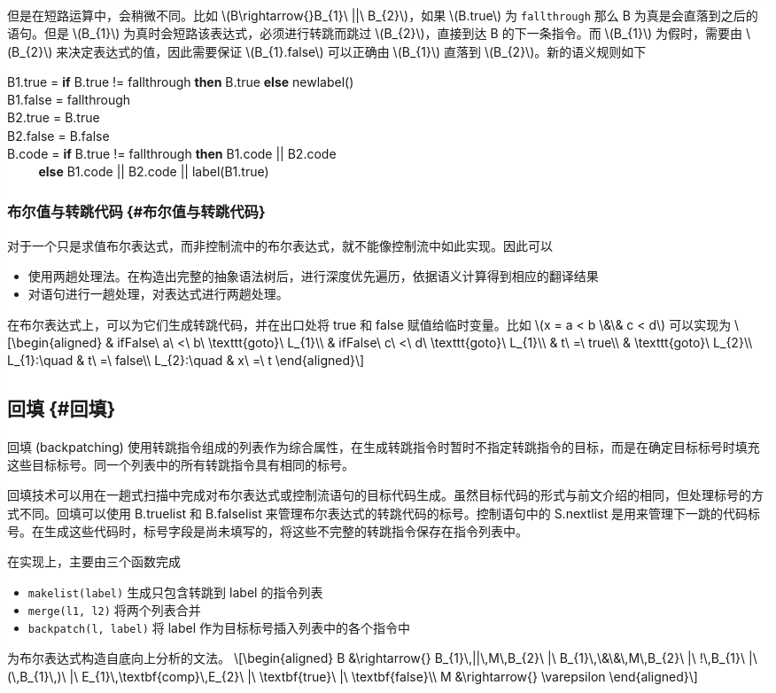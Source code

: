 </div>

但是在短路运算中，会稍微不同。比如 \\(B\rightarrow{}B\_{1}\ ||\ B\_{2}\\)，如果 \\(B.true\\) 为
`fallthrough` 那么 B 为真是会直落到之后的语句。但是 \\(B\_{1}\\) 为真时会短路该表达式，必须进行转跳而跳过 \\(B\_{2}\\)，直接到达 B 的下一条指令。而 \\(B\_{1}\\) 为假时，需要由 \\(B\_{2}\\) 来决定表达式的值，因此需要保证 \\(B\_{1}.false\\) 可以正确由
\\(B\_{1}\\) 直落到 \\(B\_{2}\\)。新的语义规则如下

<div class="verse">

B1.true = **if** B.true != fallthrough **then** B.true **else** newlabel()<br />
B1.false = fallthrough<br />
B2.true = B.true<br />
B2.false = B.false<br />
B.code = **if** B.true != fallthrough **then** B1.code || B2.code<br />
&nbsp;&nbsp;&nbsp;&nbsp;&nbsp;&nbsp;&nbsp;&nbsp;&nbsp;**else** B1.code || B2.code || label(B1.true)<br />

</div>


### 布尔值与转跳代码 {#布尔值与转跳代码}

对于一个只是求值布尔表达式，而非控制流中的布尔表达式，就不能像控制流中如此实现。因此可以

-   使用两趟处理法。在构造出完整的抽象语法树后，进行深度优先遍历，依据语义计算得到相应的翻译结果
-   对语句进行一趟处理，对表达式进行两趟处理。

在布尔表达式上，可以为它们生成转跳代码，并在出口处将 true 和 false 赋值给临时变量。比如 \\(x = a < b \\&\\& c < d\\) 可以实现为
\\[\begin{aligned}
        & ifFalse\ a\ <\ b\ \texttt{goto}\ L\_{1}\\\\
        & ifFalse\ c\ <\ d\ \texttt{goto}\ L\_{1}\\\\
        & t\ =\ true\\\\
        & \texttt{goto}\ L\_{2}\\\\
L\_{1}:\quad & t\ =\ false\\\\
L\_{2}:\quad & x\ =\ t
\end{aligned}\\]


## 回填 {#回填}

回填 (backpatching) 使用转跳指令组成的列表作为综合属性，在生成转跳指令时暂时不指定转跳指令的目标，而是在确定目标标号时填充这些目标标号。同一个列表中的所有转跳指令具有相同的标号。

回填技术可以用在一趟式扫描中完成对布尔表达式或控制流语句的目标代码生成。虽然目标代码的形式与前文介绍的相同，但处理标号的方式不同。回填可以使用 B.truelist 和
B.falselist 来管理布尔表达式的转跳代码的标号。控制语句中的 S.nextlist 是用来管理下一跳的代码标号。在生成这些代码时，标号字段是尚未填写的，将这些不完整的转跳指令保存在指令列表中。

在实现上，主要由三个函数完成

-   `makelist(label)` 生成只包含转跳到 label 的指令列表
-   `merge(l1, l2)` 将两个列表合并
-   `backpatch(l, label)` 将 label 作为目标标号插入列表中的各个指令中

为布尔表达式构造自底向上分析的文法。
\\[\begin{aligned}
B &\rightarrow{} B\_{1}\\,||\\,M\\,B\_{2}\ |\ B\_{1}\\,\\&\\&\\,M\\,B\_{2}\ |\ !\\,B\_{1}\ |\ (\\,B\_{1}\\,)\ |\ E\_{1}\\,\textbf{comp}\\,E\_{2}\ |\ \textbf{true}\ |\ \textbf{false}\\\\
M &\rightarrow{} \varepsilon
\end{aligned}\\]
